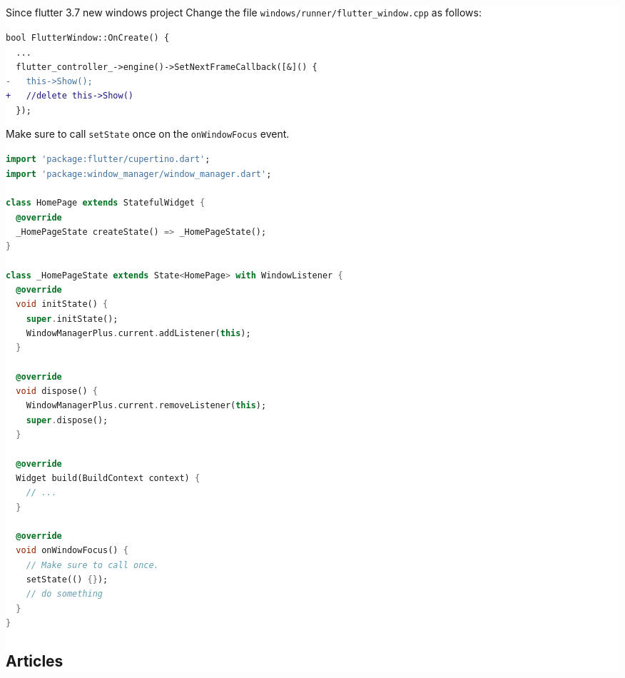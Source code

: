 Since flutter 3.7 new windows project
Change the file `windows/runner/flutter_window.cpp` as follows:

```diff
bool FlutterWindow::OnCreate() {
  ...
  flutter_controller_->engine()->SetNextFrameCallback([&]() {
-   this->Show();
+   //delete this->Show()
  });
```

Make sure to call `setState` once on the `onWindowFocus` event.

```dart
import 'package:flutter/cupertino.dart';
import 'package:window_manager/window_manager.dart';

class HomePage extends StatefulWidget {
  @override
  _HomePageState createState() => _HomePageState();
}

class _HomePageState extends State<HomePage> with WindowListener {
  @override
  void initState() {
    super.initState();
    WindowManagerPlus.current.addListener(this);
  }

  @override
  void dispose() {
    WindowManagerPlus.current.removeListener(this);
    super.dispose();
  }

  @override
  Widget build(BuildContext context) {
    // ...
  }

  @override
  void onWindowFocus() {
    // Make sure to call once.
    setState(() {});
    // do something
  }
}

```

## Articles
